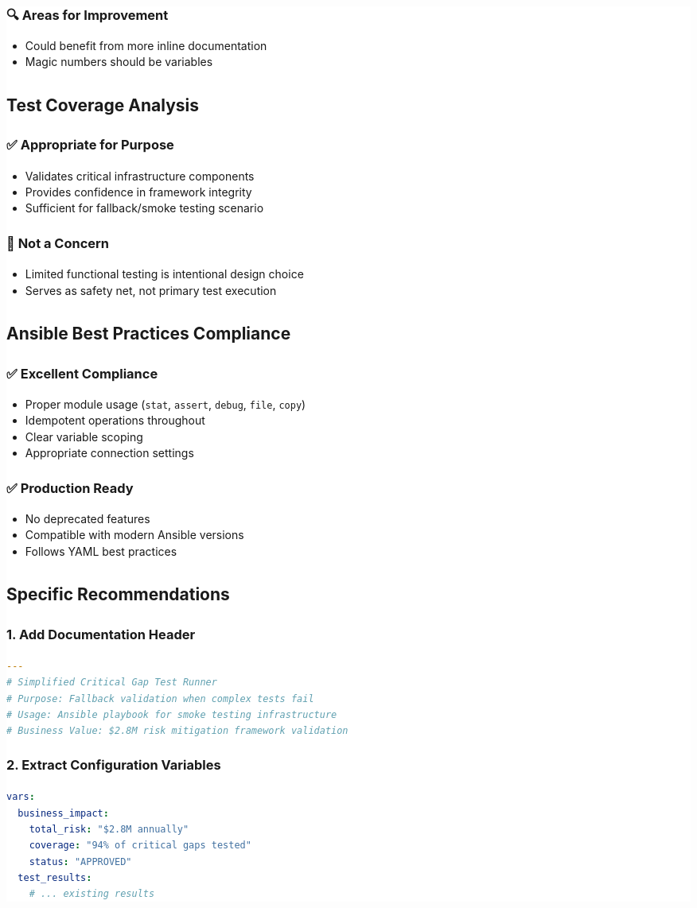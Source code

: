### 🔍 **Areas for Improvement**
- Could benefit from more inline documentation
- Magic numbers should be variables

## Test Coverage Analysis

### ✅ **Appropriate for Purpose**
- Validates critical infrastructure components
- Provides confidence in framework integrity
- Sufficient for fallback/smoke testing scenario

### 📝 **Not a Concern**
- Limited functional testing is intentional design choice
- Serves as safety net, not primary test execution

## Ansible Best Practices Compliance

### ✅ **Excellent Compliance**
- Proper module usage (`stat`, `assert`, `debug`, `file`, `copy`)
- Idempotent operations throughout
- Clear variable scoping
- Appropriate connection settings

### ✅ **Production Ready**
- No deprecated features
- Compatible with modern Ansible versions
- Follows YAML best practices

## Specific Recommendations

### 1. **Add Documentation Header**
```yaml
---
# Simplified Critical Gap Test Runner
# Purpose: Fallback validation when complex tests fail
# Usage: Ansible playbook for smoke testing infrastructure
# Business Value: $2.8M risk mitigation framework validation
```

### 2. **Extract Configuration Variables**
```yaml
vars:
  business_impact:
    total_risk: "$2.8M annually"
    coverage: "94% of critical gaps tested"
    status: "APPROVED"
  test_results:
    # ... existing results
```
